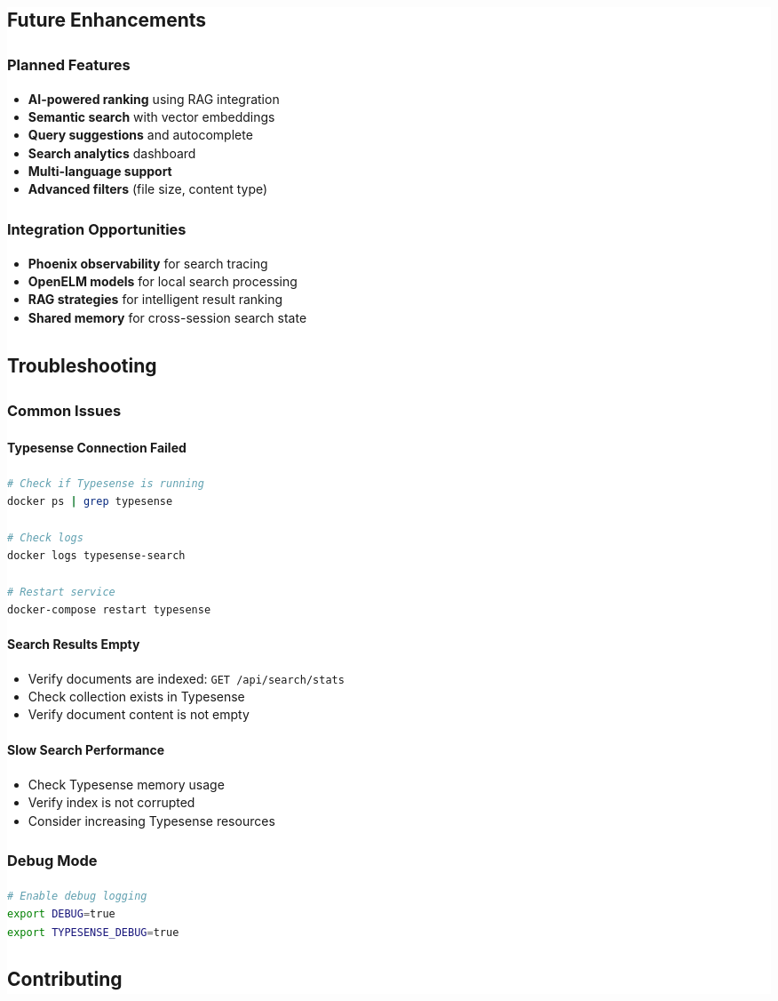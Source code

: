 ## Future Enhancements

### Planned Features
- **AI-powered ranking** using RAG integration
- **Semantic search** with vector embeddings
- **Query suggestions** and autocomplete
- **Search analytics** dashboard
- **Multi-language support**
- **Advanced filters** (file size, content type)

### Integration Opportunities
- **Phoenix observability** for search tracing
- **OpenELM models** for local search processing
- **RAG strategies** for intelligent result ranking
- **Shared memory** for cross-session search state

## Troubleshooting

### Common Issues

#### Typesense Connection Failed
```bash
# Check if Typesense is running
docker ps | grep typesense

# Check logs
docker logs typesense-search

# Restart service
docker-compose restart typesense
```

#### Search Results Empty
- Verify documents are indexed: `GET /api/search/stats`
- Check collection exists in Typesense
- Verify document content is not empty

#### Slow Search Performance
- Check Typesense memory usage
- Verify index is not corrupted
- Consider increasing Typesense resources

### Debug Mode
```bash
# Enable debug logging
export DEBUG=true
export TYPESENSE_DEBUG=true
```

## Contributing
